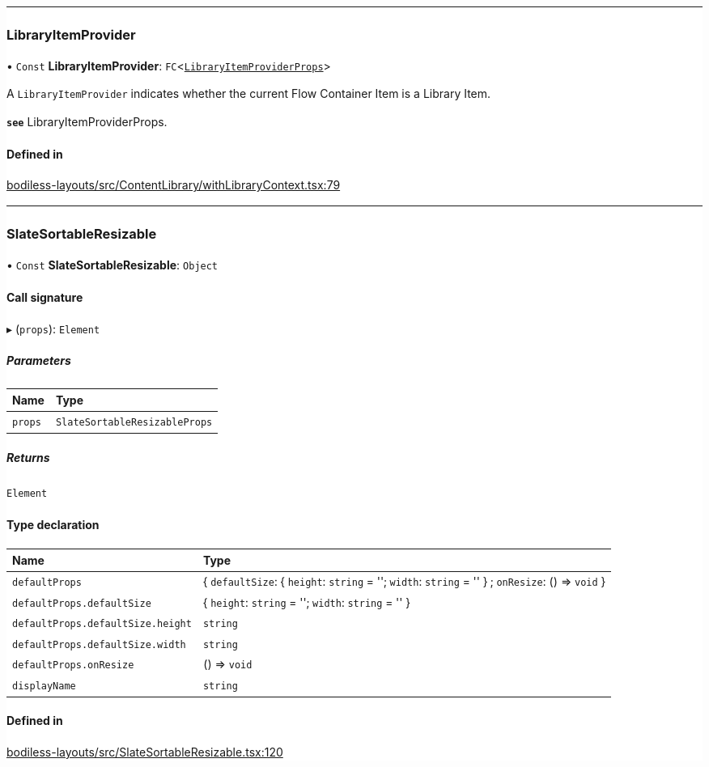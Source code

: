 ___

### LibraryItemProvider

• `Const` **LibraryItemProvider**: `FC`<[`LibraryItemProviderProps`](README.md#libraryitemproviderprops)\>

A `LibraryItemProvider` indicates whether the current Flow Container Item is a Library Item.

**`see`** LibraryItemProviderProps.

#### Defined in

[bodiless-layouts/src/ContentLibrary/withLibraryContext.tsx:79](https://github.com/johnsonandjohnson/Bodiless-JS/blob/6d409f6e/packages/bodiless-layouts/src/ContentLibrary/withLibraryContext.tsx#L79)

___

### SlateSortableResizable

• `Const` **SlateSortableResizable**: `Object`

#### Call signature

▸ (`props`): `Element`

##### Parameters

| Name | Type |
| :------ | :------ |
| `props` | `SlateSortableResizableProps` |

##### Returns

`Element`

#### Type declaration

| Name | Type |
| :------ | :------ |
| `defaultProps` | { `defaultSize`: { `height`: `string` = ''; `width`: `string` = '' } ; `onResize`: () => `void`  } |
| `defaultProps.defaultSize` | { `height`: `string` = ''; `width`: `string` = '' } |
| `defaultProps.defaultSize.height` | `string` |
| `defaultProps.defaultSize.width` | `string` |
| `defaultProps.onResize` | () => `void` |
| `displayName` | `string` |

#### Defined in

[bodiless-layouts/src/SlateSortableResizable.tsx:120](https://github.com/johnsonandjohnson/Bodiless-JS/blob/6d409f6e/packages/bodiless-layouts/src/SlateSortableResizable.tsx#L120)
